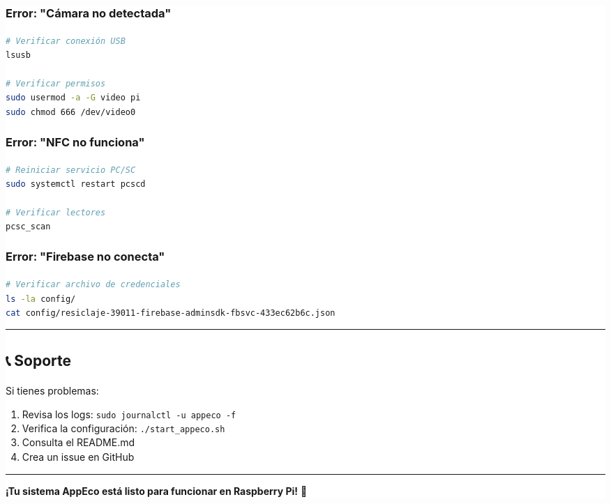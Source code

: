 ### Error: "Cámara no detectada"
```bash
# Verificar conexión USB
lsusb

# Verificar permisos
sudo usermod -a -G video pi
sudo chmod 666 /dev/video0
```

### Error: "NFC no funciona"
```bash
# Reiniciar servicio PC/SC
sudo systemctl restart pcscd

# Verificar lectores
pcsc_scan
```

### Error: "Firebase no conecta"
```bash
# Verificar archivo de credenciales
ls -la config/
cat config/resiclaje-39011-firebase-adminsdk-fbsvc-433ec62b6c.json
```

---

## 📞 Soporte

Si tienes problemas:
1. Revisa los logs: `sudo journalctl -u appeco -f`
2. Verifica la configuración: `./start_appeco.sh`
3. Consulta el README.md
4. Crea un issue en GitHub

---

**¡Tu sistema AppEco está listo para funcionar en Raspberry Pi!** 🎉
